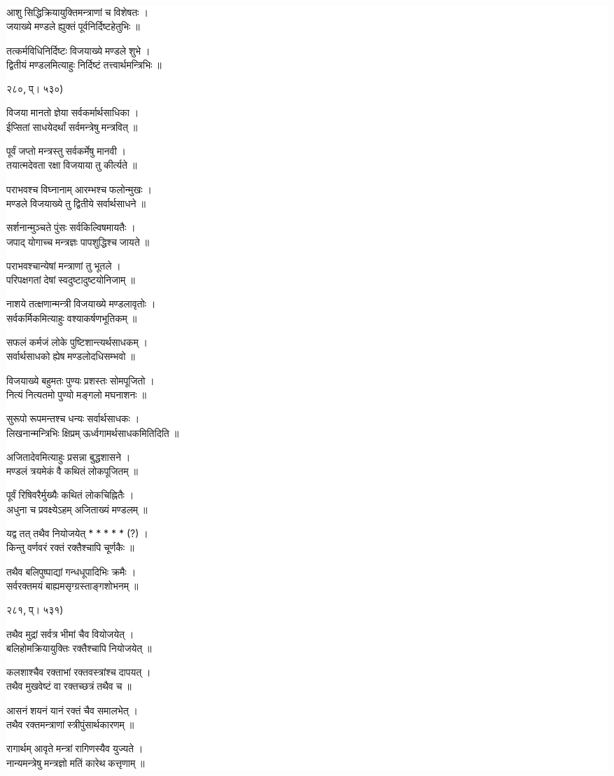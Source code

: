 आशु सिद्धिक्रियायुक्तिमन्त्राणां च विशेषतः ।  
जयाख्ये मण्डले ह्युक्तं पूर्वनिर्दिष्टहेतुभिः ॥  
  
तत्कर्मविधिनिर्दिष्टः विजयाख्ये मण्डले शुभे ।  
द्वितीयं मण्डलमित्याहुः निर्दिष्टं तत्त्वार्थमन्त्रिभिः ॥  
  
 २८०, प्। ५३०)  
  
विजया मानतो ज्ञेया सर्वकर्मार्थसाधिका ।  
ईप्सितां साधयेदर्थां सर्वमन्त्रेषु मन्त्रवित् ॥  
  
पूर्वं जप्तो मन्त्रस्तु सर्वकर्मेषु मानवी ।  
तयात्मदेवता रक्षा विजयाया तु कीर्त्यते ॥  
  
पराभवश्च विघ्नानाम् आरम्भश्च फलोन्मुखः ।  
मण्डले विजयाख्ये तु द्वितीये सर्वार्थसाधने ॥  
  
सर्शनान्मुञ्चते पुंसः सर्वकिल्विषमायतैः ।  
जपाद् योगाच्च मन्त्रज्ञः पापशुद्धिश्च जायते ॥  
  
पराभवश्चान्येषां मन्त्राणां तु भूतले ।  
परिपक्षगतां देषां स्वदुष्टादुष्टयोनिजाम् ॥  
  
नाशये तत्क्षणान्मन्त्री विजयाख्ये मण्डलावृतोः ।  
सर्वकर्मिकमित्याहुः वश्याकर्षणभूतिकम् ॥  
  
सफलं कर्मजं लोके पुष्टिशान्त्यर्थसाधकम् ।  
सर्वार्थसाधको ह्येष मण्डलोदधिसम्भवो ॥  
  
विजयाख्ये बहुमतः पुण्यः प्रशस्तः सोमपूजितो ।  
नित्यं नित्यतमो पुण्यो मङ्गलो मघनाशनः ॥  
  
सुरूपो रूपमन्तश्च धन्यः सर्वार्थसाधकः ।  
लिखनान्मन्त्रिभिः क्षिप्रम् ऊर्ध्वगामर्थसाधकमितिदिति ॥  
  
अजितादेवमित्याहुः प्रसन्ना बुद्धशासने ।  
मण्डलं त्रयमेकं वै कथितं लोकपूजितम् ॥  
  
पूर्वं रिषिवरैर्मुख्यैः कथितं लोकचिह्नितैः ।  
अधुना च प्रवक्ष्येऽहम् अजिताख्यं मण्डलम् ॥  
  
यद्व तत् तथैव नियोजयेत् * * * * * (?) ।  
किन्तु वर्णवरं रक्तं रक्तैश्चापि चूर्णकैः ॥  
  
तथैव बलिपुष्पाद्यां गन्धधूपादिभिः क्रमैः ।  
सर्वरक्तमयं बाह्यमसृग्ग्रस्ताङ्गशोभनम् ॥  
  
 २८१, प्। ५३१)  
  
तथैव मुद्रां सर्वत्र भीमां चैव वियोजयेत् ।  
बलिहोमक्रियायुक्तिः रक्तैश्चापि नियोजयेत् ॥  
  
कलशाश्चैव रक्ताभां रक्तवस्त्रांश्च दापयत् ।  
तथैव मुखवेष्टं वा रक्तच्छत्रं तथैव च ॥  
  
आसनं शयनं यानं रक्तं चैव समालभेत् ।  
तथैव रक्तमन्त्राणां स्त्रीपुंसार्थकारणम् ॥  
  
रागार्थम् आवृते मन्त्रां रागिणस्यैव युज्यते ।  
नान्यमन्त्रेषु मन्त्रज्ञो मतिं कारेथ कत्तृणाम् ॥  
  